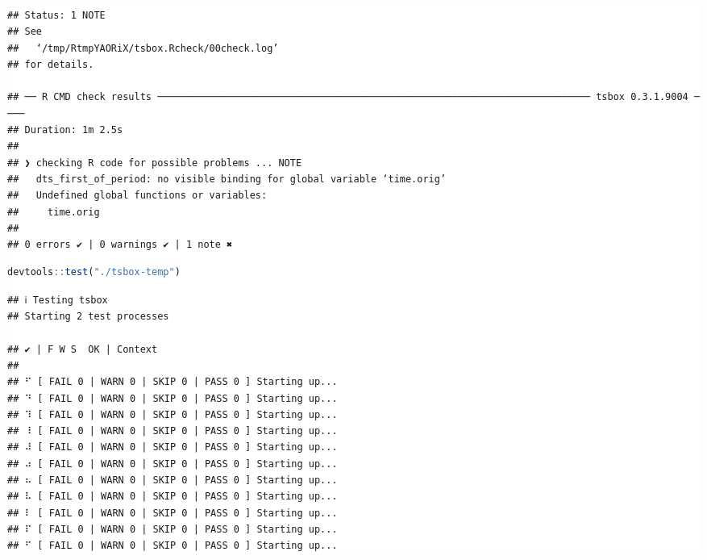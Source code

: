     ## Status: 1 NOTE
    ## See
    ##   ‘/tmp/RtmpYAORiX/tsbox.Rcheck/00check.log’
    ## for details.

    ## ── R CMD check results ─────────────────────────────────────────────────────────────────────────── tsbox 0.3.1.9004 ────
    ## Duration: 1m 2.5s
    ## 
    ## ❯ checking R code for possible problems ... NOTE
    ##   dts_first_of_period: no visible binding for global variable ‘time.orig’
    ##   Undefined global functions or variables:
    ##     time.orig
    ## 
    ## 0 errors ✔ | 0 warnings ✔ | 1 note ✖

``` r
devtools::test("./tsbox-temp")
```

    ## ℹ Testing tsbox
    ## Starting 2 test processes

    ## ✔ | F W S  OK | Context
    ## 
    ## ⠋ [ FAIL 0 | WARN 0 | SKIP 0 | PASS 0 ] Starting up...                                                                  
    ## ⠙ [ FAIL 0 | WARN 0 | SKIP 0 | PASS 0 ] Starting up...                                                                  
    ## ⠹ [ FAIL 0 | WARN 0 | SKIP 0 | PASS 0 ] Starting up...                                                                  
    ## ⠸ [ FAIL 0 | WARN 0 | SKIP 0 | PASS 0 ] Starting up...                                                                  
    ## ⠼ [ FAIL 0 | WARN 0 | SKIP 0 | PASS 0 ] Starting up...                                                                  
    ## ⠴ [ FAIL 0 | WARN 0 | SKIP 0 | PASS 0 ] Starting up...                                                                  
    ## ⠦ [ FAIL 0 | WARN 0 | SKIP 0 | PASS 0 ] Starting up...                                                                  
    ## ⠧ [ FAIL 0 | WARN 0 | SKIP 0 | PASS 0 ] Starting up...                                                                  
    ## ⠇ [ FAIL 0 | WARN 0 | SKIP 0 | PASS 0 ] Starting up...                                                                  
    ## ⠏ [ FAIL 0 | WARN 0 | SKIP 0 | PASS 0 ] Starting up...                                                                  
    ## ⠋ [ FAIL 0 | WARN 0 | SKIP 0 | PASS 0 ] Starting up...                                                                  